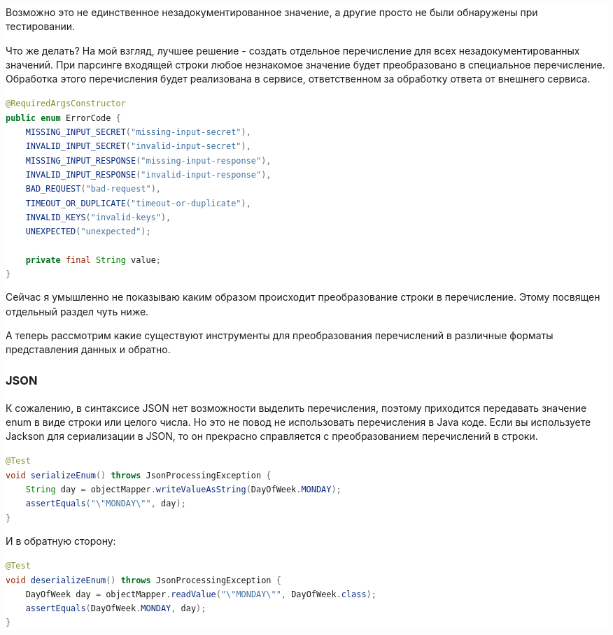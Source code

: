Возможно это не единственное незадокументированное значение, а другие просто не были обнаружены при тестировании.

Что же делать?
На мой взгляд, лучшее решение - создать отдельное перечисление для всех незадокументированных значений.
При парсинге входящей строки любое незнакомое значение будет преобразовано в специальное перечисление.
Обработка этого перечисления будет реализована в сервисе, ответственном за обработку ответа от внешнего сервиса.
```java
@RequiredArgsConstructor
public enum ErrorCode {
    MISSING_INPUT_SECRET("missing-input-secret"),
    INVALID_INPUT_SECRET("invalid-input-secret"),
    MISSING_INPUT_RESPONSE("missing-input-response"),
    INVALID_INPUT_RESPONSE("invalid-input-response"),
    BAD_REQUEST("bad-request"),
    TIMEOUT_OR_DUPLICATE("timeout-or-duplicate"),
    INVALID_KEYS("invalid-keys"),
    UNEXPECTED("unexpected");

    private final String value;
}
```

Сейчас я умышленно не показываю каким образом происходит преобразование строки в перечисление. 
Этому посвящен отдельный раздел чуть ниже.

А теперь рассмотрим какие существуют инструменты для преобразования перечислений в различные форматы представления данных и обратно.

### JSON
К сожалению, в синтаксисе JSON нет возможности выделить перечисления, поэтому приходится передавать значение enum в виде строки или целого числа.
Но это не повод не использовать перечисления в Java коде.
Если вы используете Jackson для сериализации в JSON, то он прекрасно справляется с преобразованием перечислений в строки.
```java
@Test
void serializeEnum() throws JsonProcessingException {
    String day = objectMapper.writeValueAsString(DayOfWeek.MONDAY);
    assertEquals("\"MONDAY\"", day);
}
```
И в обратную сторону:
```java
@Test
void deserializeEnum() throws JsonProcessingException {
    DayOfWeek day = objectMapper.readValue("\"MONDAY\"", DayOfWeek.class);
    assertEquals(DayOfWeek.MONDAY, day);
}
```
